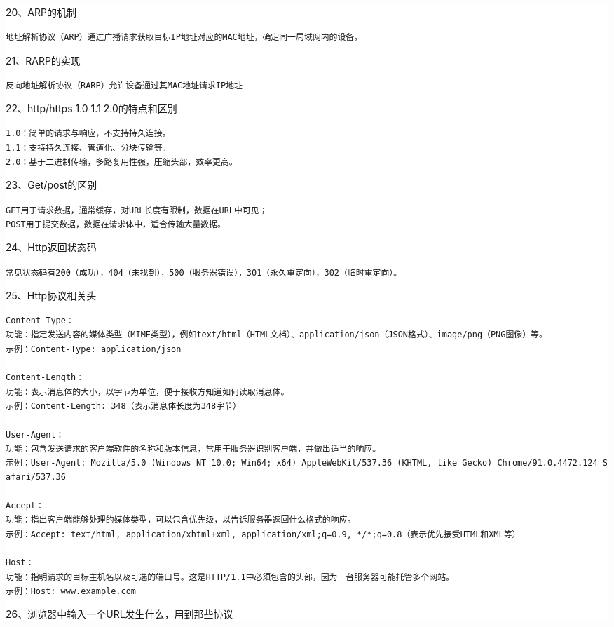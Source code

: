 20、ARP的机制

```
地址解析协议（ARP）通过广播请求获取目标IP地址对应的MAC地址，确定同一局域网内的设备。
```

21、RARP的实现

```
反向地址解析协议（RARP）允许设备通过其MAC地址请求IP地址
```

22、http/https 1.0 1.1 2.0的特点和区别

```
1.0：简单的请求与响应，不支持持久连接。
1.1：支持持久连接、管道化、分块传输等。
2.0：基于二进制传输，多路复用性强，压缩头部，效率更高。
```

23、Get/post的区别

```
GET用于请求数据，通常缓存，对URL长度有限制，数据在URL中可见；
POST用于提交数据，数据在请求体中，适合传输大量数据。
```

24、Http返回状态码

```
常见状态码有200（成功），404（未找到），500（服务器错误），301（永久重定向），302（临时重定向）。
```

25、Http协议相关头

```
Content-Type：
功能：指定发送内容的媒体类型（MIME类型），例如text/html（HTML文档）、application/json（JSON格式）、image/png（PNG图像）等。
示例：Content-Type: application/json

Content-Length：
功能：表示消息体的大小，以字节为单位，便于接收方知道如何读取消息体。
示例：Content-Length: 348（表示消息体长度为348字节）

User-Agent：
功能：包含发送请求的客户端软件的名称和版本信息，常用于服务器识别客户端，并做出适当的响应。
示例：User-Agent: Mozilla/5.0 (Windows NT 10.0; Win64; x64) AppleWebKit/537.36 (KHTML, like Gecko) Chrome/91.0.4472.124 Safari/537.36

Accept：
功能：指出客户端能够处理的媒体类型，可以包含优先级，以告诉服务器返回什么格式的响应。
示例：Accept: text/html, application/xhtml+xml, application/xml;q=0.9, */*;q=0.8（表示优先接受HTML和XML等）

Host：
功能：指明请求的目标主机名以及可选的端口号。这是HTTP/1.1中必须包含的头部，因为一台服务器可能托管多个网站。
示例：Host: www.example.com
```

26、浏览器中输入一个URL发生什么，用到那些协议
